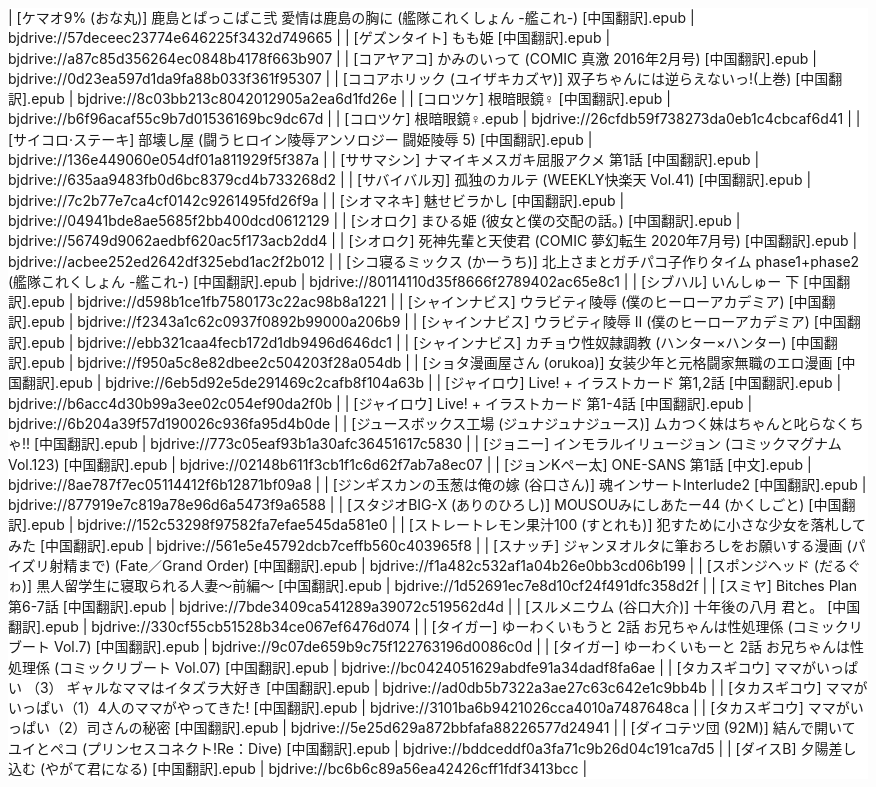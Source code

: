 | [ケマオ9% (おな丸)] 鹿島とぱっこぱこ弐 愛情は鹿島の胸に (艦隊これくしょん -艦これ-) [中国翻訳].epub | bjdrive://57deceec23774e646225f3432d749665 |
| [ゲズンタイト] もも姫 [中国翻訳].epub | bjdrive://a87c85d356264ec0848b4178f663b907 |
| [コアヤアコ] かみのいって (COMIC 真激 2016年2月号) [中国翻訳].epub | bjdrive://0d23ea597d1da9fa88b033f361f95307 |
| [ココアホリック (ユイザキカズヤ)] 双子ちゃんには逆らえないっ!(上巻) [中国翻訳].epub | bjdrive://8c03bb213c8042012905a2ea6d1fd26e |
| [コロツケ] 根暗眼鏡♀ [中国翻訳].epub | bjdrive://b6f96acaf55c9b7d01536169bc9dc67d |
| [コロツケ] 根暗眼鏡♀.epub | bjdrive://26cfdb59f738273da0eb1c4cbcaf6d41 |
| [サイコロ·ステーキ] 部壊し屋 (闘うヒロイン陵辱アンソロジー 闘姫陵辱 5) [中国翻訳].epub | bjdrive://136e449060e054df01a811929f5f387a |
| [ササマシン] ナマイキメスガキ屈服アクメ 第1話 [中国翻訳].epub | bjdrive://635aa9483fb0d6bc8379cd4b733268d2 |
| [サバイバル刃] 孤独のカルテ (WEEKLY快楽天 Vol.41) [中国翻訳].epub | bjdrive://7c2b77e7ca4cf0142c9261495fd26f9a |
| [シオマネキ] 魅せビラかし [中国翻訳].epub | bjdrive://04941bde8ae5685f2bb400dcd0612129 |
| [シオロク] まひる姫 (彼女と僕の交配の話。) [中国翻訳].epub | bjdrive://56749d9062aedbf620ac5f173acb2dd4 |
| [シオロク] 死神先輩と天使君 (COMIC 夢幻転生 2020年7月号) [中国翻訳].epub | bjdrive://acbee252ed2642df325ebd1ac2f2b012 |
| [シコ寝るミックス (かーうち)] 北上さまとガチパコ子作りタイム phase1+phase2 (艦隊これくしょん -艦これ-) [中国翻訳].epub | bjdrive://80114110d35f8666f2789402ac65e8c1 |
| [シブハル] いんしゅー 下 [中国翻訳].epub | bjdrive://d598b1ce1fb7580173c22ac98b8a1221 |
| [シャインナビス] ウラビティ陵辱 (僕のヒーローアカデミア) [中国翻訳].epub | bjdrive://f2343a1c62c0937f0892b99000a206b9 |
| [シャインナビス] ウラビティ陵辱 II (僕のヒーローアカデミア) [中国翻訳].epub | bjdrive://ebb321caa4fecb172d1db9496d646dc1 |
| [シャインナビス] カチョウ性奴隷調教 (ハンター×ハンター) [中国翻訳].epub | bjdrive://f950a5c8e82dbee2c504203f28a054db |
| [ショタ漫画屋さん (orukoa)] 女装少年と元格闘家無職のエロ漫画 [中国翻訳].epub | bjdrive://6eb5d92e5de291469c2cafb8f104a63b |
| [ジャイロウ] Live! + イラストカード 第1,2話 [中国翻訳].epub | bjdrive://b6acc4d30b99a3ee02c054ef90da2f0b |
| [ジャイロウ] Live! + イラストカード 第1-4話 [中国翻訳].epub | bjdrive://6b204a39f57d190026c936fa95d4b0de |
| [ジュースボックス工場 (ジュナジュナジュース)] ムカつく妹はちゃんと叱らなくちゃ!! [中国翻訳].epub | bjdrive://773c05eaf93b1a30afc36451617c5830 |
| [ジョニー] インモラルイリュージョン (コミックマグナム Vol.123) [中国翻訳].epub | bjdrive://02148b611f3cb1f1c6d62f7ab7a8ec07 |
| [ジョンKペー太] ONE-SANS 第1話 [中文].epub | bjdrive://8ae787f7ec05114412f6b12871bf09a8 |
| [ジンギスカンの玉葱は俺の嫁 (谷口さん)] 魂インサートInterlude2 [中国翻訳].epub | bjdrive://877919e7c819a78e96d6a5473f9a6588 |
| [スタジオBIG-X (ありのひろし)] MOUSOUみにしあたー44 (かくしごと) [中国翻訳].epub | bjdrive://152c53298f97582fa7efae545da581e0 |
| [ストレートレモン果汁100 (すとれも)] 犯すために小さな少女を落札してみた [中国翻訳].epub | bjdrive://561e5e45792dcb7ceffb560c403965f8 |
| [スナッチ] ジャンヌオルタに筆おろしをお願いする漫画 (パイズリ射精まで) (Fate／Grand Order) [中国翻訳].epub | bjdrive://f1a482c532af1a04b26e0bb3cd06b199 |
| [スポンジヘッド (だるぐゎ)] 黒人留学生に寝取られる人妻～前編～ [中国翻訳].epub | bjdrive://1d52691ec7e8d10cf24f491dfc358d2f |
| [スミヤ] Bitches Plan 第6-7話 [中国翻訳].epub | bjdrive://7bde3409ca541289a39072c519562d4d |
| [スルメニウム (谷口大介)] 十年後の八月 君と。 [中国翻訳].epub | bjdrive://330cf55cb51528b34ce067ef6476d074 |
| [タイガー] ゆーわくいもうと 2話 お兄ちゃんは性処理係 (コミックリブート Vol.7) [中国翻訳].epub | bjdrive://9c07de659b9c75f122763196d0086c0d |
| [タイガー] ゆーわくいもーと 2話 お兄ちゃんは性処理係 (コミックリブート Vol.07) [中国翻訳].epub | bjdrive://bc0424051629abdfe91a34dadf8fa6ae |
| [タカスギコウ] ママがいっぱい （3） ギャルなママはイタズラ大好き [中国翻訳].epub | bjdrive://ad0db5b7322a3ae27c63c642e1c9bb4b |
| [タカスギコウ] ママがいっぱい（1）4人のママがやってきた! [中国翻訳].epub | bjdrive://3101ba6b9421026cca4010a7487648ca |
| [タカスギコウ] ママがいっぱい（2）司さんの秘密 [中国翻訳].epub | bjdrive://5e25d629a872bbfafa88226577d24941 |
| [ダイコテツ団 (92M)] 結んで開いてユイとペコ (プリンセスコネクト!Re：Dive) [中国翻訳].epub | bjdrive://bddceddf0a3fa71c9b26d04c191ca7d5 |
| [ダイスB] 夕陽差し込む (やがて君になる) [中国翻訳].epub | bjdrive://bc6b6c89a56ea42426cff1fdf3413bcc |